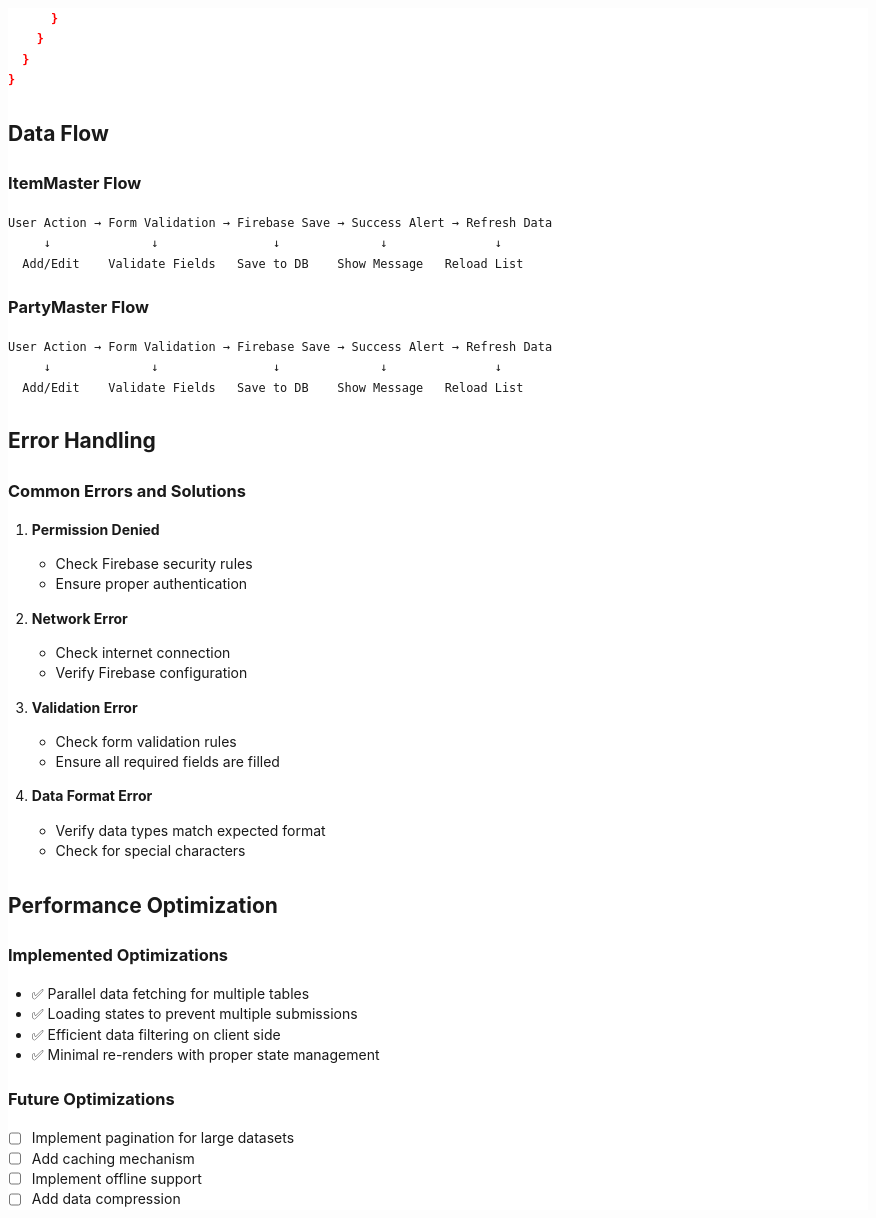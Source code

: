 ```json
      }
    }
  }
}
```

## Data Flow

### ItemMaster Flow
```
User Action → Form Validation → Firebase Save → Success Alert → Refresh Data
     ↓              ↓                ↓              ↓               ↓
  Add/Edit    Validate Fields   Save to DB    Show Message   Reload List
```

### PartyMaster Flow
```
User Action → Form Validation → Firebase Save → Success Alert → Refresh Data
     ↓              ↓                ↓              ↓               ↓
  Add/Edit    Validate Fields   Save to DB    Show Message   Reload List
```

## Error Handling

### Common Errors and Solutions

1. **Permission Denied**
   - Check Firebase security rules
   - Ensure proper authentication

2. **Network Error**
   - Check internet connection
   - Verify Firebase configuration

3. **Validation Error**
   - Check form validation rules
   - Ensure all required fields are filled

4. **Data Format Error**
   - Verify data types match expected format
   - Check for special characters

## Performance Optimization

### Implemented Optimizations
- ✅ Parallel data fetching for multiple tables
- ✅ Loading states to prevent multiple submissions
- ✅ Efficient data filtering on client side
- ✅ Minimal re-renders with proper state management

### Future Optimizations
- [ ] Implement pagination for large datasets
- [ ] Add caching mechanism
- [ ] Implement offline support
- [ ] Add data compression
